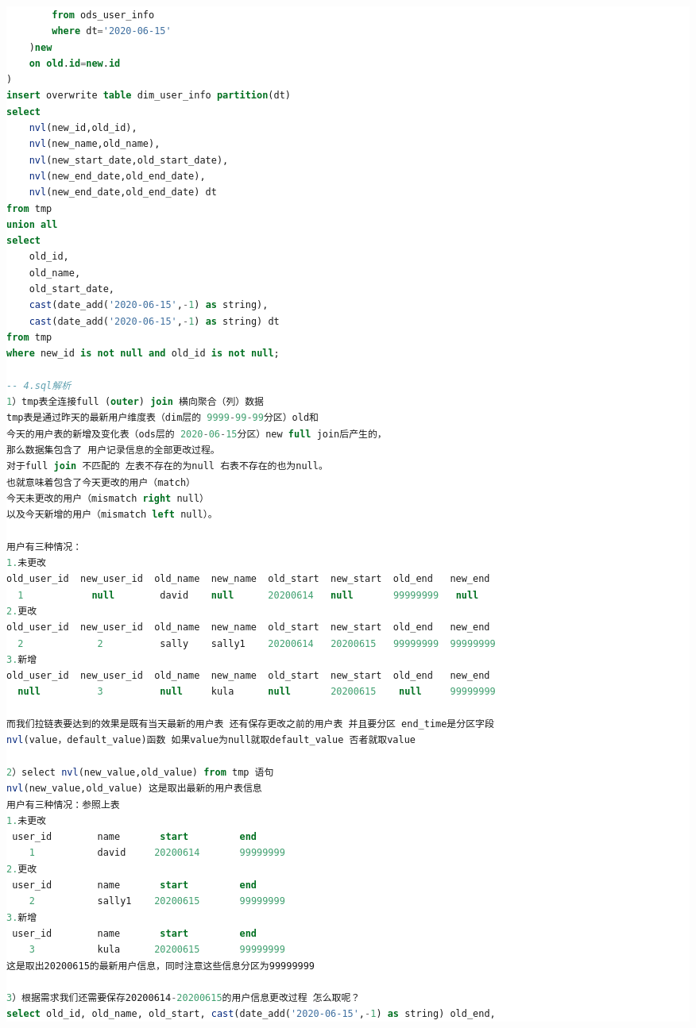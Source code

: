 ```sql
        from ods_user_info
        where dt='2020-06-15'
    )new
    on old.id=new.id
)
insert overwrite table dim_user_info partition(dt)
select
    nvl(new_id,old_id),
    nvl(new_name,old_name),
    nvl(new_start_date,old_start_date),
    nvl(new_end_date,old_end_date),
    nvl(new_end_date,old_end_date) dt
from tmp
union all
select
    old_id,
    old_name,
    old_start_date,
    cast(date_add('2020-06-15',-1) as string),
    cast(date_add('2020-06-15',-1) as string) dt
from tmp
where new_id is not null and old_id is not null;

-- 4.sql解析
1）tmp表全连接full (outer) join 横向聚合（列）数据
tmp表是通过昨天的最新用户维度表（dim层的 9999-99-99分区）old和
今天的用户表的新增及变化表（ods层的 2020-06-15分区）new full join后产生的，
那么数据集包含了 用户记录信息的全部更改过程。 
对于full join 不匹配的 左表不存在的为null 右表不存在的也为null。
也就意味着包含了今天更改的用户（match） 
今天未更改的用户（mismatch right null） 
以及今天新增的用户（mismatch left null）。

用户有三种情况：
1.未更改
old_user_id  new_user_id  old_name  new_name  old_start  new_start  old_end   new_end
  1            null        david    null      20200614   null       99999999   null
2.更改
old_user_id  new_user_id  old_name  new_name  old_start  new_start  old_end   new_end
  2             2          sally    sally1    20200614   20200615   99999999  99999999
3.新增
old_user_id  new_user_id  old_name  new_name  old_start  new_start  old_end   new_end
  null          3          null     kula      null       20200615    null     99999999

而我们拉链表要达到的效果是既有当天最新的用户表 还有保存更改之前的用户表 并且要分区 end_time是分区字段
nvl(value，default_value)函数 如果value为null就取default_value 否者就取value

2）select nvl(new_value,old_value) from tmp 语句
nvl(new_value,old_value) 这是取出最新的用户表信息
用户有三种情况：参照上表
1.未更改
 user_id        name       start         end
    1           david     20200614       99999999
2.更改
 user_id        name       start         end
    2           sally1    20200615       99999999
3.新增
 user_id        name       start         end
    3           kula      20200615       99999999
这是取出20200615的最新用户信息，同时注意这些信息分区为99999999

3）根据需求我们还需要保存20200614-20200615的用户信息更改过程 怎么取呢？
select old_id, old_name, old_start, cast(date_add('2020-06-15',-1) as string) old_end,
```